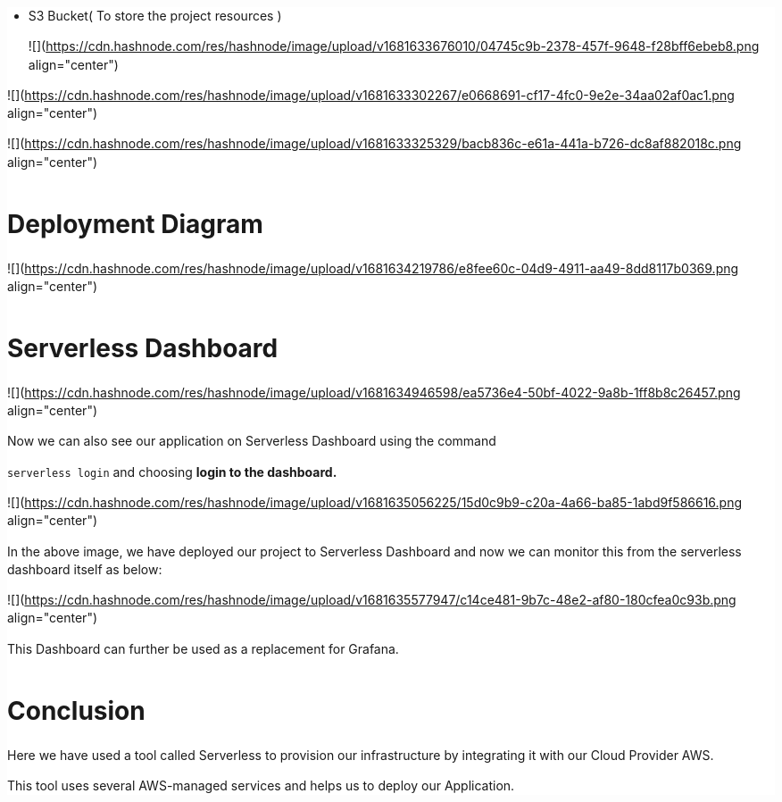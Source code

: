 * S3 Bucket( To store the project resources )
    
    ![](https://cdn.hashnode.com/res/hashnode/image/upload/v1681633676010/04745c9b-2378-457f-9648-f28bff6ebeb8.png align="center")
    

![](https://cdn.hashnode.com/res/hashnode/image/upload/v1681633302267/e0668691-cf17-4fc0-9e2e-34aa02af0ac1.png align="center")

![](https://cdn.hashnode.com/res/hashnode/image/upload/v1681633325329/bacb836c-e61a-441a-b726-dc8af882018c.png align="center")

# Deployment Diagram

![](https://cdn.hashnode.com/res/hashnode/image/upload/v1681634219786/e8fee60c-04d9-4911-aa49-8dd8117b0369.png align="center")

# Serverless Dashboard

![](https://cdn.hashnode.com/res/hashnode/image/upload/v1681634946598/ea5736e4-50bf-4022-9a8b-1ff8b8c26457.png align="center")

Now we can also see our application on Serverless Dashboard using the command

`serverless login` and choosing **login to the dashboard.**

![](https://cdn.hashnode.com/res/hashnode/image/upload/v1681635056225/15d0c9b9-c20a-4a66-ba85-1abd9f586616.png align="center")

In the above image, we have deployed our project to Serverless Dashboard and now we can monitor this from the serverless dashboard itself as below:

![](https://cdn.hashnode.com/res/hashnode/image/upload/v1681635577947/c14ce481-9b7c-48e2-af80-180cfea0c93b.png align="center")

This Dashboard can further be used as a replacement for Grafana.

# Conclusion

Here we have used a tool called Serverless to provision our infrastructure by integrating it with our Cloud Provider AWS.

This tool uses several AWS-managed services and helps us to deploy our Application.